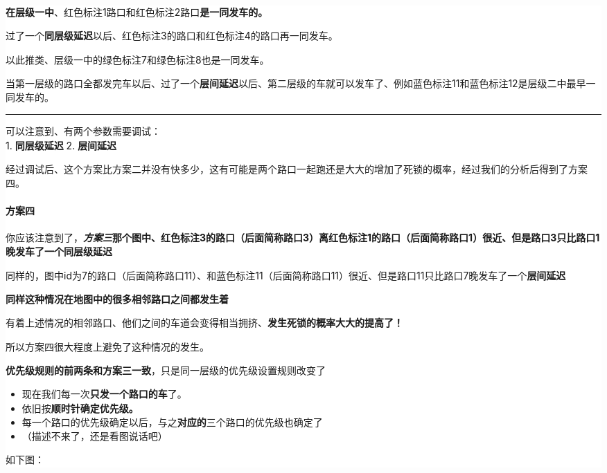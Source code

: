 **在层级一中**、红色标注1路口和红色标注2路口**是一同发车的。**

过了一个**同层级延迟**以后、红色标注3的路口和红色标注4的路口再一同发车。

以此推类、层级一中的绿色标注7和绿色标注8也是一同发车。

当第一层级的路口全都发完车以后、过了一个**层间延迟**以后、第二层级的车就可以发车了、例如蓝色标注11和蓝色标注12是层级二中最早一同发车的。


-------

可以注意到、有两个参数需要调试：  
    1. **同层级延迟**
    2. **层间延迟**

经过调试后、这个方案比方案二并没有快多少，这有可能是两个路口一起跑还是大大的增加了死锁的概率，经过我们的分析后得到了方案四。

#### 方案四

你应该注意到了，**_方案三_**那个图中、红色标注3的路口（后面简称路口3）离红色标注1的路口（后面简称路口1）很近、但是路口3只比路口1晚发车了一个**同层级延迟**

同样的，图中id为7的路口（后面简称路口11）、和蓝色标注11（后面简称路口11）很近、但是路口11只比路口7晚发车了一个**层间延迟**

**同样这种情况在地图中的很多相邻路口之间都发生着**

有着上述情况的相邻路口、他们之间的车道会变得相当拥挤、**发生死锁的概率大大的提高了！**

所以方案四很大程度上避免了这种情况的发生。

**优先级规则的前两条和方案三一致**，只是同一层级的优先级设置规则改变了

* 现在我们每一次**只发一个路口的车**了。
* 依旧按**顺时针确定优先级。**
* 每一个路口的优先级确定以后，与之**对应的**三个路口的优先级也确定了
* （描述不来了，还是看图说话吧）

如下图：  